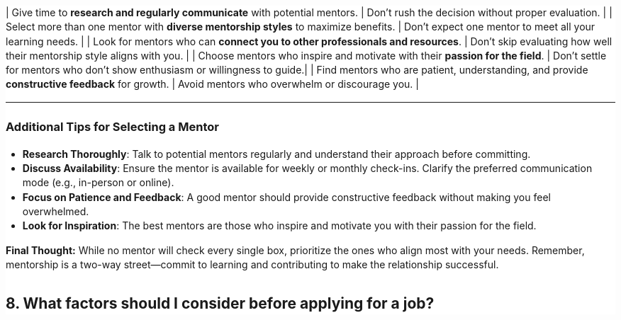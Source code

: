 | Give time to **research and regularly communicate** with potential mentors.                               | Don’t rush the decision without proper evaluation.                         |
| Select more than one mentor with **diverse mentorship styles** to maximize benefits.                      | Don’t expect one mentor to meet all your learning needs.                   |
| Look for mentors who can **connect you to other professionals and resources**.                            | Don’t skip evaluating how well their mentorship style aligns with you.     |
| Choose mentors who inspire and motivate with their **passion for the field**.                             | Don’t settle for mentors who don’t show enthusiasm or willingness to guide.|
| Find mentors who are patient, understanding, and provide **constructive feedback** for growth.            | Avoid mentors who overwhelm or discourage you.                             |

---

### Additional Tips for Selecting a Mentor

- **Research Thoroughly**: Talk to potential mentors regularly and understand their approach before committing.
- **Discuss Availability**: Ensure the mentor is available for weekly or monthly check-ins. Clarify the preferred communication mode (e.g., in-person or online).
- **Focus on Patience and Feedback**: A good mentor should provide constructive feedback without making you feel overwhelmed.
- **Look for Inspiration**: The best mentors are those who inspire and motivate you with their passion for the field.

**Final Thought:**
While no mentor will check every single box, prioritize the ones who align most with your needs. Remember, mentorship is a two-way street—commit to learning and contributing to make the relationship successful.

## 8. What factors should I consider before applying for a job?